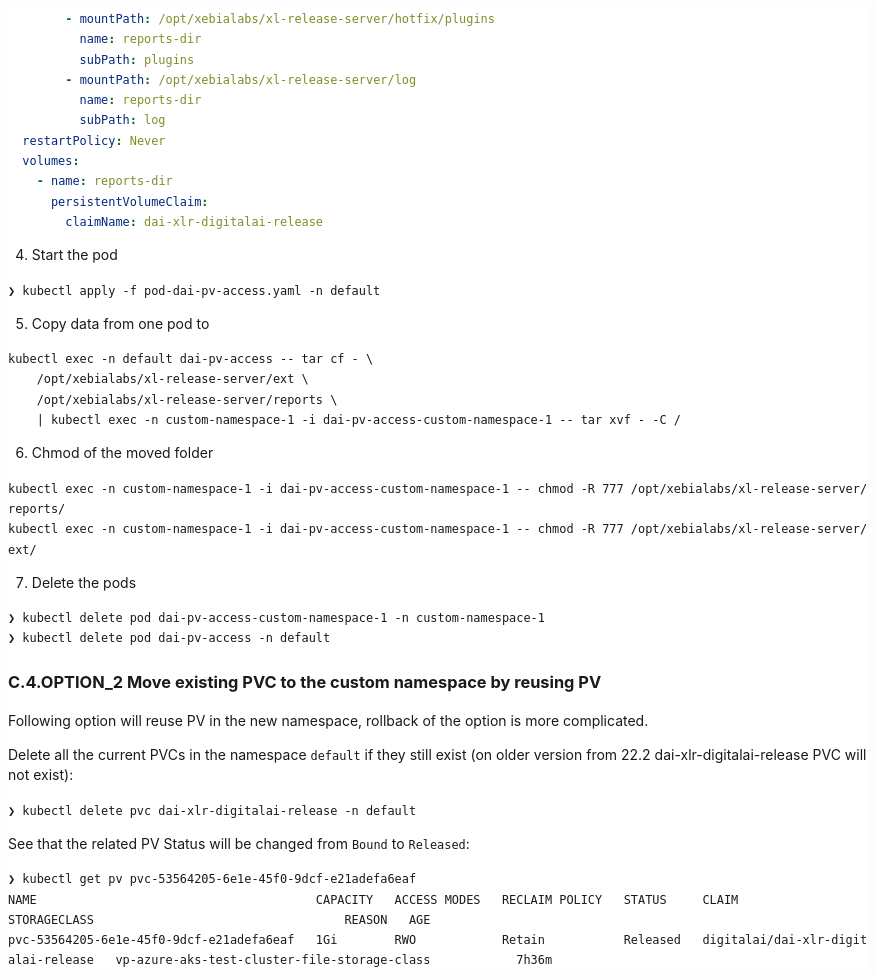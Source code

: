 ```yaml
        - mountPath: /opt/xebialabs/xl-release-server/hotfix/plugins
          name: reports-dir
          subPath: plugins
        - mountPath: /opt/xebialabs/xl-release-server/log
          name: reports-dir
          subPath: log
  restartPolicy: Never
  volumes:
    - name: reports-dir
      persistentVolumeClaim:
        claimName: dai-xlr-digitalai-release
```

4. Start the pod
```shell
❯ kubectl apply -f pod-dai-pv-access.yaml -n default
```

5. Copy data from one pod to 
```shell
kubectl exec -n default dai-pv-access -- tar cf - \
    /opt/xebialabs/xl-release-server/ext \
    /opt/xebialabs/xl-release-server/reports \
    | kubectl exec -n custom-namespace-1 -i dai-pv-access-custom-namespace-1 -- tar xvf - -C /
```

6. Chmod of the moved folder
```shell
kubectl exec -n custom-namespace-1 -i dai-pv-access-custom-namespace-1 -- chmod -R 777 /opt/xebialabs/xl-release-server/reports/
kubectl exec -n custom-namespace-1 -i dai-pv-access-custom-namespace-1 -- chmod -R 777 /opt/xebialabs/xl-release-server/ext/
```

7. Delete the pods
```shell
❯ kubectl delete pod dai-pv-access-custom-namespace-1 -n custom-namespace-1
❯ kubectl delete pod dai-pv-access -n default
```


### C.4.OPTION_2 Move existing PVC to the custom namespace by reusing PV

Following option will reuse PV in the new namespace, rollback of the option is more complicated. 

Delete all the current PVCs in the namespace `default` if they still exist (on older version from 22.2 dai-xlr-digitalai-release PVC will not exist):
```
❯ kubectl delete pvc dai-xlr-digitalai-release -n default
```

See that the related PV Status will be changed from `Bound` to `Released`:
```
❯ kubectl get pv pvc-53564205-6e1e-45f0-9dcf-e21adefa6eaf
NAME                                       CAPACITY   ACCESS MODES   RECLAIM POLICY   STATUS     CLAIM                                 STORAGECLASS                                   REASON   AGE
pvc-53564205-6e1e-45f0-9dcf-e21adefa6eaf   1Gi        RWO            Retain           Released   digitalai/dai-xlr-digitalai-release   vp-azure-aks-test-cluster-file-storage-class            7h36m
```
